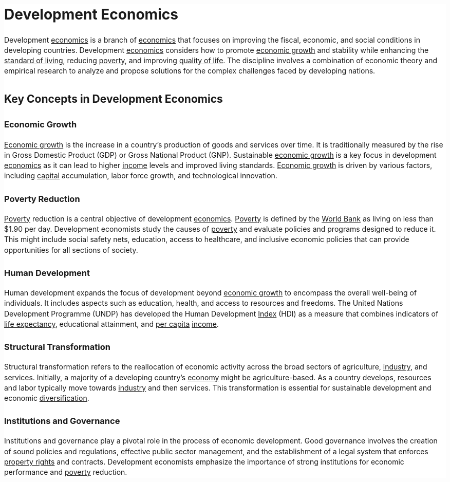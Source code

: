 # Development Economics

Development [economics](../e/economics.md) is a branch of [economics](../e/economics.md) that focuses on improving the fiscal, economic, and social conditions in developing countries. Development [economics](../e/economics.md) considers how to promote [economic growth](../e/economic_growth.md) and stability while enhancing the [standard of living](../s/standard_of_living.md), reducing [poverty](../p/poverty.md), and improving [quality of life](../q/quality_of_life.md). The discipline involves a combination of economic theory and empirical research to analyze and propose solutions for the complex challenges faced by developing nations.

## Key Concepts in Development Economics

### Economic Growth
[Economic growth](../e/economic_growth.md) is the increase in a country’s production of goods and services over time. It is traditionally measured by the rise in Gross Domestic Product (GDP) or Gross National Product (GNP). Sustainable [economic growth](../e/economic_growth.md) is a key focus in development [economics](../e/economics.md) as it can lead to higher [income](../i/income.md) levels and improved living standards. [Economic growth](../e/economic_growth.md) is driven by various factors, including [capital](../c/capital.md) accumulation, labor force growth, and technological innovation.

### Poverty Reduction
[Poverty](../p/poverty.md) reduction is a central objective of development [economics](../e/economics.md). [Poverty](../p/poverty.md) is defined by the [World Bank](../w/world_bank.md) as living on less than $1.90 per day. Development economists study the causes of [poverty](../p/poverty.md) and evaluate policies and programs designed to reduce it. This might include social safety nets, education, access to healthcare, and inclusive economic policies that can provide opportunities for all sections of society.

### Human Development
Human development expands the focus of development beyond [economic growth](../e/economic_growth.md) to encompass the overall well-being of individuals. It includes aspects such as education, health, and access to resources and freedoms. The United Nations Development Programme (UNDP) has developed the Human Development [Index](../i/index_instrument.md) (HDI) as a measure that combines indicators of [life expectancy](../l/life_expectancy.md), educational attainment, and [per capita](../p/per_capita.md) [income](../i/income.md).

### Structural Transformation
Structural transformation refers to the reallocation of economic activity across the broad sectors of agriculture, [industry](../i/industry.md), and services. Initially, a majority of a developing country’s [economy](../e/economy.md) might be agriculture-based. As a country develops, resources and labor typically move towards [industry](../i/industry.md) and then services. This transformation is essential for sustainable development and economic [diversification](../d/diversification.md).

### Institutions and Governance
Institutions and governance play a pivotal role in the process of economic development. Good governance involves the creation of sound policies and regulations, effective public sector management, and the establishment of a legal system that enforces [property rights](../p/property_rights.md) and contracts. Development economists emphasize the importance of strong institutions for economic performance and [poverty](../p/poverty.md) reduction.
